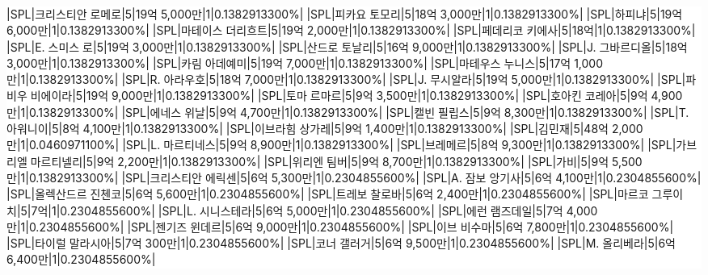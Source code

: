 |SPL|크리스티안 로메로|5|19억 5,000만|1|0.1382913300%|
|SPL|피카요 토모리|5|18억 3,000만|1|0.1382913300%|
|SPL|하피냐|5|19억 6,000만|1|0.1382913300%|
|SPL|마테이스 더리흐트|5|19억 2,000만|1|0.1382913300%|
|SPL|페데리코 키에사|5|18억|1|0.1382913300%|
|SPL|E. 스미스 로|5|19억 3,000만|1|0.1382913300%|
|SPL|산드로 토날리|5|16억 9,000만|1|0.1382913300%|
|SPL|J. 그바르디올|5|18억 3,000만|1|0.1382913300%|
|SPL|카림 아데예미|5|19억 7,000만|1|0.1382913300%|
|SPL|마테우스 누니스|5|17억 1,000만|1|0.1382913300%|
|SPL|R. 아라우호|5|18억 7,000만|1|0.1382913300%|
|SPL|J. 무시알라|5|19억 5,000만|1|0.1382913300%|
|SPL|파비우 비에이라|5|19억 9,000만|1|0.1382913300%|
|SPL|토마 르마르|5|9억 3,500만|1|0.1382913300%|
|SPL|호아킨 코레아|5|9억 4,900만|1|0.1382913300%|
|SPL|에네스 위날|5|9억 4,700만|1|0.1382913300%|
|SPL|캘빈 필립스|5|9억 8,300만|1|0.1382913300%|
|SPL|T. 아워니이|5|8억 4,100만|1|0.1382913300%|
|SPL|이브라힘 상가레|5|9억 1,400만|1|0.1382913300%|
|SPL|김민재|5|48억 2,000만|1|0.0460971100%|
|SPL|L. 마르티네스|5|9억 8,900만|1|0.1382913300%|
|SPL|브레메르|5|8억 9,300만|1|0.1382913300%|
|SPL|가브리엘 마르티넬리|5|9억 2,200만|1|0.1382913300%|
|SPL|위리엔 팀버|5|9억 8,700만|1|0.1382913300%|
|SPL|가비|5|9억 5,500만|1|0.1382913300%|
|SPL|크리스티안 에릭센|5|6억 5,300만|1|0.2304855600%|
|SPL|A. 잠보 앙기사|5|6억 4,100만|1|0.2304855600%|
|SPL|올렉산드르 진첸코|5|6억 5,600만|1|0.2304855600%|
|SPL|트레보 찰로바|5|6억 2,400만|1|0.2304855600%|
|SPL|마르코 그루이치|5|7억|1|0.2304855600%|
|SPL|L. 시니스테라|5|6억 5,000만|1|0.2304855600%|
|SPL|에런 램즈데일|5|7억 4,000만|1|0.2304855600%|
|SPL|젠기즈 윈데르|5|6억 9,000만|1|0.2304855600%|
|SPL|이브 비수마|5|6억 7,800만|1|0.2304855600%|
|SPL|타이럴 말라시아|5|7억 300만|1|0.2304855600%|
|SPL|코너 갤러거|5|6억 9,500만|1|0.2304855600%|
|SPL|M. 올리베라|5|6억 6,400만|1|0.2304855600%|